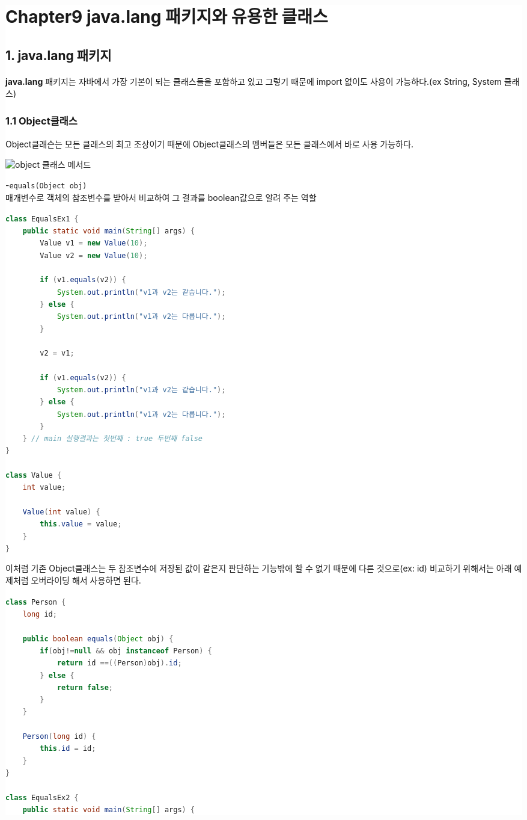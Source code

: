 Chapter9 java.lang 패키지와 유용한 클래스
======================
## 1. java.lang 패키지
**java.lang** 패키지는 자바에서 가장 기본이 되는 클래스들을 포함하고 있고 그렇기 때문에 import 없이도 사용이 가능하다.(ex String, System 클래스)


### 1.1 Object클래스
Object클래슨는 모든 클래스의 최고 조상이기 때문에 Object클래스의 멤버들은 모든 클래스에서 바로 사용 가능하다.

![object 클래스 메서드](https://s3.ap-northeast-2.amazonaws.com/opentutorials-user-file/module/516/2123.png)

-`equals(Object obj) `<br>
매개변수로 객체의 참조변수를 받아서 비교하여 그 결과를 boolean값으로 알려 주는 역할
```java
class EqualsEx1 {
	public static void main(String[] args) {
		Value v1 = new Value(10);
		Value v2 = new Value(10);		

		if (v1.equals(v2)) {
			System.out.println("v1과 v2는 같습니다.");
		} else {
			System.out.println("v1과 v2는 다릅니다.");		
		}

		v2 = v1;

		if (v1.equals(v2)) {
			System.out.println("v1과 v2는 같습니다.");
		} else {
			System.out.println("v1과 v2는 다릅니다.");		
		}
	} // main 실행결과는 첫번째 : true 두번째 false
} 

class Value {
	int value;

	Value(int value) {
		this.value = value;
	}
}
```
이처럼 기존 Object클래스는 두 참조변수에 저장된 값이 같은지 판단하는 기능밖에 할 수 없기 때문에 다른 것으로(ex: id) 비교하기 위해서는 아래 예제처럼 오버라이딩 해서 사용하면 된다.
```java
class Person {
	long id;

	public boolean equals(Object obj) {
		if(obj!=null && obj instanceof Person) {
			return id ==((Person)obj).id;
		} else {
			return false;
		}
	}

	Person(long id) {
		this.id = id;
	}
}

class EqualsEx2 {
	public static void main(String[] args) {
```
